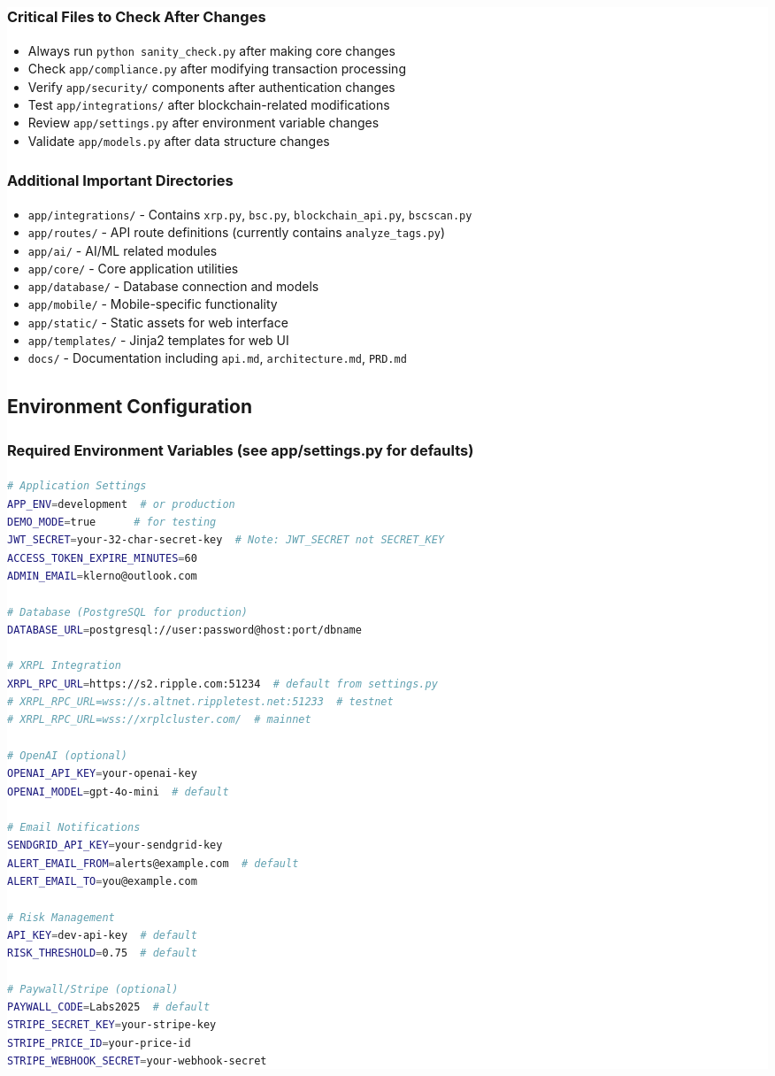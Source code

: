 ### Critical Files to Check After Changes
- Always run `python sanity_check.py` after making core changes
- Check `app/compliance.py` after modifying transaction processing
- Verify `app/security/` components after authentication changes
- Test `app/integrations/` after blockchain-related modifications
- Review `app/settings.py` after environment variable changes
- Validate `app/models.py` after data structure changes

### Additional Important Directories
- `app/integrations/` - Contains `xrp.py`, `bsc.py`, `blockchain_api.py`, `bscscan.py`
- `app/routes/` - API route definitions (currently contains `analyze_tags.py`)
- `app/ai/` - AI/ML related modules
- `app/core/` - Core application utilities
- `app/database/` - Database connection and models
- `app/mobile/` - Mobile-specific functionality
- `app/static/` - Static assets for web interface
- `app/templates/` - Jinja2 templates for web UI
- `docs/` - Documentation including `api.md`, `architecture.md`, `PRD.md`

## Environment Configuration

### Required Environment Variables (see app/settings.py for defaults)
```bash
# Application Settings
APP_ENV=development  # or production
DEMO_MODE=true      # for testing
JWT_SECRET=your-32-char-secret-key  # Note: JWT_SECRET not SECRET_KEY
ACCESS_TOKEN_EXPIRE_MINUTES=60
ADMIN_EMAIL=klerno@outlook.com

# Database (PostgreSQL for production)
DATABASE_URL=postgresql://user:password@host:port/dbname

# XRPL Integration
XRPL_RPC_URL=https://s2.ripple.com:51234  # default from settings.py
# XRPL_RPC_URL=wss://s.altnet.rippletest.net:51233  # testnet
# XRPL_RPC_URL=wss://xrplcluster.com/  # mainnet

# OpenAI (optional)
OPENAI_API_KEY=your-openai-key
OPENAI_MODEL=gpt-4o-mini  # default

# Email Notifications
SENDGRID_API_KEY=your-sendgrid-key
ALERT_EMAIL_FROM=alerts@example.com  # default
ALERT_EMAIL_TO=you@example.com

# Risk Management
API_KEY=dev-api-key  # default
RISK_THRESHOLD=0.75  # default

# Paywall/Stripe (optional)
PAYWALL_CODE=Labs2025  # default
STRIPE_SECRET_KEY=your-stripe-key
STRIPE_PRICE_ID=your-price-id
STRIPE_WEBHOOK_SECRET=your-webhook-secret
```

